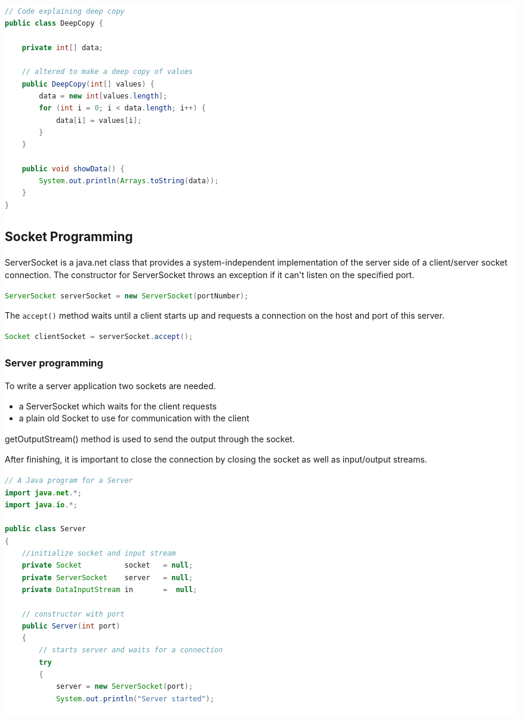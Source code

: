``` java
// Code explaining deep copy 
public class DeepCopy { 
	
	private int[] data; 

	// altered to make a deep copy of values 
	public DeepCopy(int[] values) { 
		data = new int[values.length]; 
		for (int i = 0; i < data.length; i++) { 
			data[i] = values[i]; 
		} 
	} 

	public void showData() { 
		System.out.println(Arrays.toString(data)); 
	} 
} 
```

## Socket Programming
ServerSocket is a java.net class that provides a system-independent implementation of the server side of a client/server socket connection.
The constructor for ServerSocket throws an exception if it can't listen on the specified port.

``` java
ServerSocket serverSocket = new ServerSocket(portNumber);
```

The `accept()` method waits until a client starts up and requests a connection on the host and port of this server.

``` java
Socket clientSocket = serverSocket.accept();
```

### Server programming
To write a server application two sockets are needed.
- a ServerSocket which waits for the client requests
- a plain old Socket to use for communication with the client

getOutputStream() method is used to send the output through the socket.

After finishing, it is important to close the connection by closing the socket as well as input/output streams.

``` java
// A Java program for a Server
import java.net.*;
import java.io.*;
 
public class Server
{
    //initialize socket and input stream
    private Socket          socket   = null;
    private ServerSocket    server   = null;
    private DataInputStream in       =  null;
 
    // constructor with port
    public Server(int port)
    {
        // starts server and waits for a connection
        try
        {
            server = new ServerSocket(port);
            System.out.println("Server started");
 
```